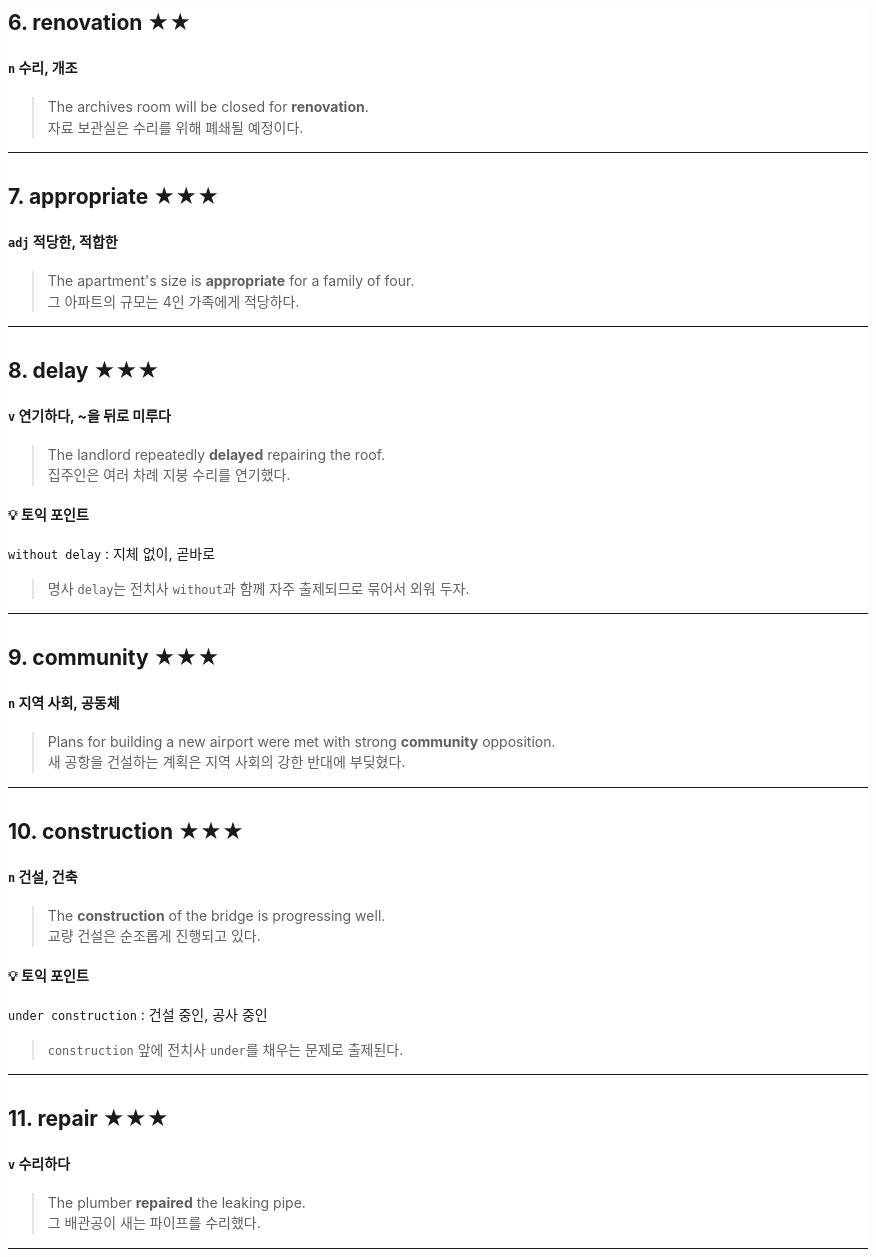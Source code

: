 
## **6. renovation** ★★
#### **`n`** 수리, 개조
> The archives room will be closed for **renovation**.  
> 자료 보관실은 수리를 위해 폐쇄될 예정이다.

---

## **7. appropriate** ★★★
#### **`adj`** 적당한, 적합한
> The apartment's size is **appropriate** for a family of four.  
> 그 아파트의 규모는 4인 가족에게 적당하다.

---

## **8. delay** ★★★
#### **`v`** 연기하다, ~을 뒤로 미루다
> The landlord repeatedly **delayed** repairing the roof.  
> 집주인은 여러 차례 지붕 수리를 연기했다.
#### 💡 토익 포인트
`without delay` : 지체 없이, 곧바로  
> 명사 `delay`는 전치사 `without`과 함께 자주 출제되므로 묶어서 외워 두자.

---

## **9. community** ★★★
#### **`n`** 지역 사회, 공동체
> Plans for building a new airport were met with strong **community** opposition.  
> 새 공항을 건설하는 계획은 지역 사회의 강한 반대에 부딪혔다.

---

## **10. construction** ★★★
#### **`n`** 건설, 건축
> The **construction** of the bridge is progressing well.  
> 교량 건설은 순조롭게 진행되고 있다.
#### 💡 토익 포인트
`under construction` : 건설 중인, 공사 중인  
> `construction` 앞에 전치사 `under`를 채우는 문제로 출제된다.

---

## **11. repair** ★★★
#### **`v`** 수리하다
> The plumber **repaired** the leaking pipe.  
> 그 배관공이 새는 파이프를 수리했다.

---